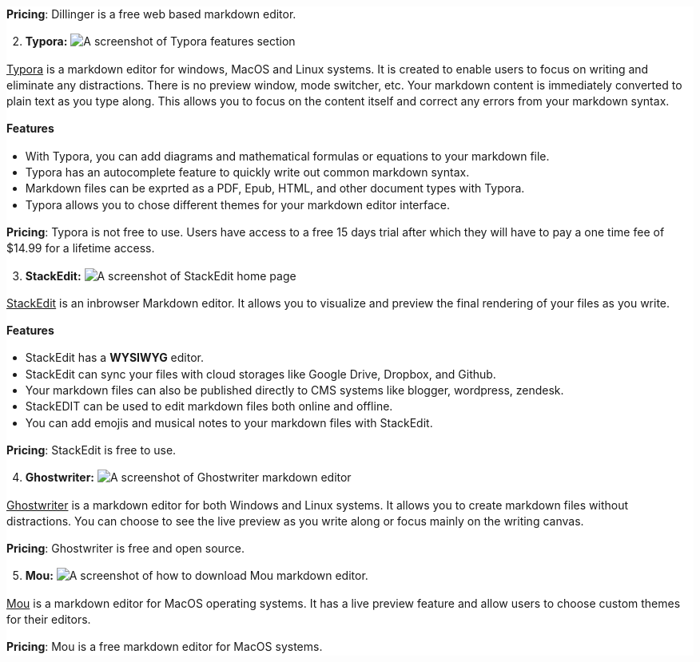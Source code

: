 **Pricing**:
Dillinger is a free web based markdown editor.


2. **Typora:**
![A screenshot of Typora features section](https://paper-attachments.dropboxusercontent.com/s_D10D3BA39605083AB6057E82825E0782E465B03BF12054FBCE4F3E5666D83F63_1722699721694_TYPORA.png)


[Typora](https://typora.io/) is a markdown editor for windows, MacOS and Linux systems. It is created to enable users to focus on writing and eliminate any distractions. There is no preview window, mode switcher, etc. Your markdown content is immediately converted to plain text as you type along. This allows you to focus on the content itself and correct any errors from your markdown syntax.

**Features**

- With Typora, you can add diagrams and mathematical formulas or equations to your markdown file.
- Typora has an autocomplete feature to quickly write out common markdown syntax.
- Markdown files can be exprted as a PDF, Epub, HTML, and other document types with Typora.
- Typora allows you to chose different themes for your markdown editor interface. 

**Pricing**:
Typora is not free to use. Users have access to a free 15 days trial after which they will have to pay a one time fee of $14.99 for a lifetime access. 


3. **StackEdit:**
![A screenshot of StackEdit home page](https://paper-attachments.dropboxusercontent.com/s_D10D3BA39605083AB6057E82825E0782E465B03BF12054FBCE4F3E5666D83F63_1722699778862_stack-edit.png)


[StackEdit](https://stackedit.io/) is an inbrowser Markdown editor. It allows you to visualize and preview the final rendering of your files as you write.

**Features**

- StackEdit has a **WYSIWYG** editor.
- StackEdit can sync your files with cloud storages like Google Drive, Dropbox, and Github.
- Your markdown files can also be published directly to CMS systems like blogger, wordpress, zendesk.
- StackEDIT can be used to edit markdown files both online and offline.
- You can add emojis and musical notes to your markdown files with StackEdit.

**Pricing**:
StackEdit is free to use.



4. **Ghostwriter:**
![A screenshot of Ghostwriter markdown editor](https://paper-attachments.dropboxusercontent.com/s_D10D3BA39605083AB6057E82825E0782E465B03BF12054FBCE4F3E5666D83F63_1722699814721_ghostwriter.png)


[Ghostwriter](https://ghostwriter.kde.org/) is a markdown editor for both Windows and Linux systems. It allows you to create markdown files without distractions. You can choose to see the live preview as you write along or focus mainly on the writing canvas.

**Pricing**:
Ghostwriter is free and open source.


5. **Mou:**
![A screenshot of how to download Mou markdown editor.](https://paper-attachments.dropboxusercontent.com/s_D10D3BA39605083AB6057E82825E0782E465B03BF12054FBCE4F3E5666D83F63_1722699842249_MOU.png)


[Mou](https://apps.apple.com/na/app/mou-markdown-editor/id1308265497?mt=12) is a markdown editor for MacOS operating systems. It has a live preview feature and allow users to choose custom themes for their editors.

**Pricing**:
Mou is a free markdown editor for MacOS systems.


